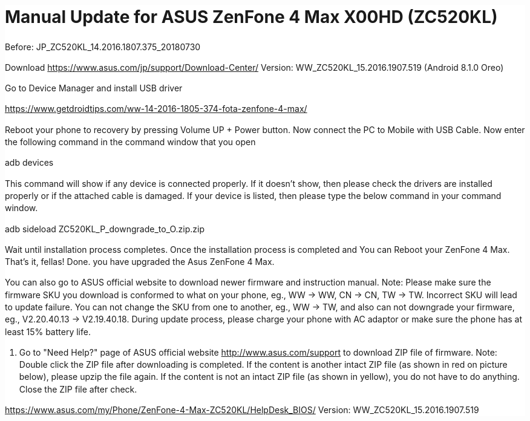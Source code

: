 


# Manual Update for ASUS ZenFone 4 Max X00HD (ZC520KL)

Before:
JP_ZC520KL_14.2016.1807.375_20180730

Download
https://www.asus.com/jp/support/Download-Center/
Version: WW_ZC520KL_15.2016.1907.519 (Android 8.1.0 Oreo)

Go to Device Manager and install USB driver


https://www.getdroidtips.com/ww-14-2016-1805-374-fota-zenfone-4-max/

Reboot your phone to recovery by pressing Volume UP + Power button.
Now connect the PC to Mobile with USB Cable.
Now enter the following command in the command window that you open

adb devices

This command will show if any device is connected properly. If it doesn’t show, then please check the drivers are installed properly or if the attached cable is damaged.
If your device is listed, then please type the below command in your command window.

adb sideload ZC520KL_P_downgrade_to_O.zip.zip

Wait until installation process completes.
Once the installation process is completed and You can Reboot your ZenFone 4 Max.
That’s it, fellas! Done. you have upgraded the Asus ZenFone 4 Max.






You can also go to ASUS official website to download newer firmware and instruction manual.
Note:
    Please make sure the firmware SKU you download is conformed to what on your phone, eg., WW -> WW, CN -> CN, TW -> TW. Incorrect SKU will lead to update failure.
    You can not change the SKU from one to another, eg., WW -> TW, and also can not downgrade your firmware, eg., V2.20.40.13 -> V2.19.40.18.
    During update process, please charge your phone with AC adaptor or make sure the phone has at least 15% battery life.

1. Go to "Need Help?" page of ASUS official website http://www.asus.com/support to download ZIP file of firmware.
    Note: Double click the ZIP file after downloading is completed. If the content is another intact ZIP file (as shown in red on picture below),
              please upzip the file again.
             If the content is not an intact ZIP file (as shown in yellow), you do not have to do anything.
             Close the ZIP file after check.



https://www.asus.com/my/Phone/ZenFone-4-Max-ZC520KL/HelpDesk_BIOS/
Version: WW_ZC520KL_15.2016.1907.519
